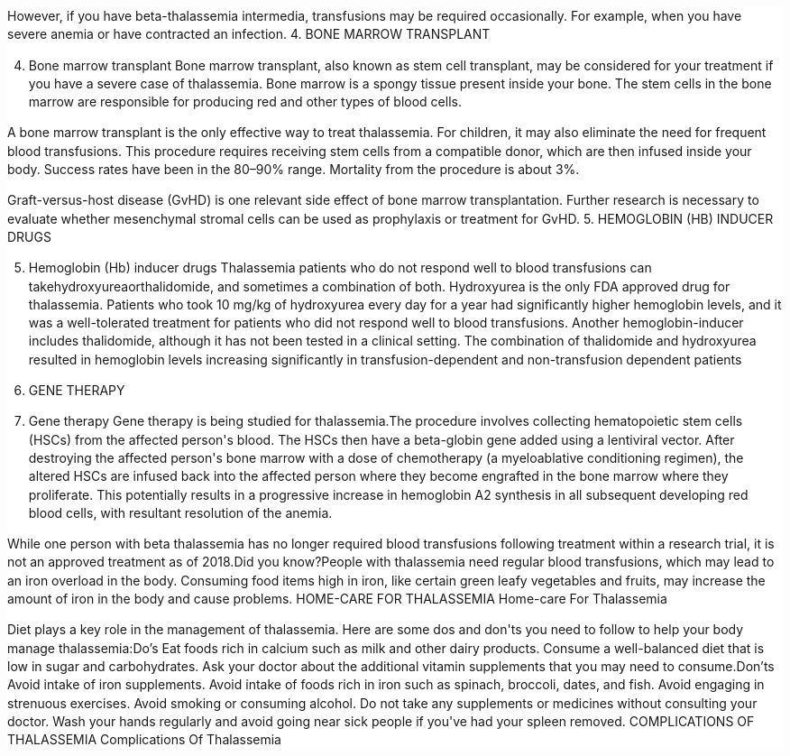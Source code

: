 However, if you have beta-thalassemia intermedia, transfusions may be required occasionally. For example, when you have severe anemia or have contracted an infection.
4. BONE MARROW TRANSPLANT

4. Bone marrow transplant
Bone marrow transplant, also known as stem cell transplant, may be considered for your treatment if you have a severe case of thalassemia. Bone marrow is a spongy tissue present inside your bone. The stem cells in the bone marrow are responsible for producing red and other types of blood cells.

A bone marrow transplant is the only effective way to treat thalassemia. For children, it may also eliminate the need for frequent blood transfusions. This procedure requires receiving stem cells from a compatible donor, which are then infused inside your body. Success rates have been in the 80–90% range. Mortality from the procedure is about 3%.

Graft-versus-host disease (GvHD) is one relevant side effect of bone marrow transplantation. Further research is necessary to evaluate whether mesenchymal stromal cells can be used as prophylaxis or treatment for GvHD.
5. HEMOGLOBIN (HB) INDUCER DRUGS

5. Hemoglobin (Hb) inducer drugs
Thalassemia patients who do not respond well to blood transfusions can takehydroxyureaorthalidomide, and sometimes a combination of both. Hydroxyurea is the only FDA approved drug for thalassemia. Patients who took 10 mg/kg of hydroxyurea every day for a year had significantly higher hemoglobin levels, and it was a well-tolerated treatment for patients who did not respond well to blood transfusions. Another hemoglobin-inducer includes thalidomide, although it has not been tested in a clinical setting. The combination of thalidomide and hydroxyurea resulted in hemoglobin levels increasing significantly in transfusion-dependent and non-transfusion dependent patients
6. GENE THERAPY

6. Gene therapy
Gene therapy is being studied for thalassemia.The procedure involves collecting hematopoietic stem cells (HSCs) from the affected person's blood. The HSCs then have a beta-globin gene added using a lentiviral vector. After destroying the affected person's bone marrow with a dose of chemotherapy (a myeloablative conditioning regimen), the altered HSCs are infused back into the affected person where they become engrafted in the bone marrow where they proliferate. This potentially results in a progressive increase in hemoglobin A2 synthesis in all subsequent developing red blood cells, with resultant resolution of the anemia.

While one person with beta thalassemia has no longer required blood transfusions following treatment within a research trial, it is not an approved treatment as of 2018.Did you know?People with thalassemia need regular blood transfusions, which may lead to an iron overload in the body. Consuming food items high in iron, like certain green leafy vegetables and fruits, may increase the amount of iron in the body and cause problems.
HOME-CARE FOR THALASSEMIA
Home-care For Thalassemia

Diet plays a key role in the management of thalassemia. Here are some dos and don'ts you need to follow to help your body manage thalassemia:Do’s
Eat foods rich in calcium such as milk and other dairy products.
Consume a well-balanced diet that is low in sugar and carbohydrates.
Ask your doctor about the additional vitamin supplements that you may need to consume.Don’ts
Avoid intake of iron supplements.
Avoid intake of foods rich in iron such as spinach, broccoli, dates, and fish.
Avoid engaging in strenuous exercises.
Avoid smoking or consuming alcohol.
Do not take any supplements or medicines without consulting your doctor.
Wash your hands regularly and avoid going near sick people if you've had your spleen removed.
COMPLICATIONS OF THALASSEMIA
Complications Of Thalassemia
